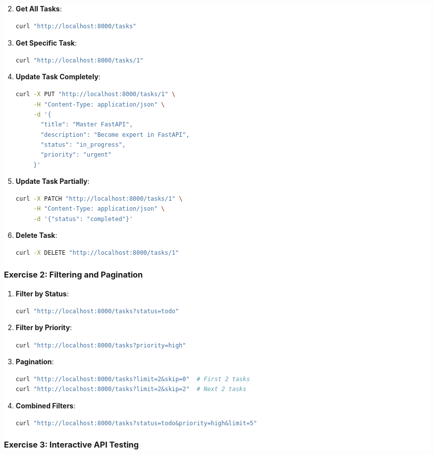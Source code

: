 2. **Get All Tasks**:
   ```bash
   curl "http://localhost:8000/tasks"
   ```

3. **Get Specific Task**:
   ```bash
   curl "http://localhost:8000/tasks/1"
   ```

4. **Update Task Completely**:
   ```bash
   curl -X PUT "http://localhost:8000/tasks/1" \
        -H "Content-Type: application/json" \
        -d '{
          "title": "Master FastAPI",
          "description": "Become expert in FastAPI",
          "status": "in_progress",
          "priority": "urgent"
        }'
   ```

5. **Update Task Partially**:
   ```bash
   curl -X PATCH "http://localhost:8000/tasks/1" \
        -H "Content-Type: application/json" \
        -d '{"status": "completed"}'
   ```

6. **Delete Task**:
   ```bash
   curl -X DELETE "http://localhost:8000/tasks/1"
   ```

### Exercise 2: Filtering and Pagination

1. **Filter by Status**:
   ```bash
   curl "http://localhost:8000/tasks?status=todo"
   ```

2. **Filter by Priority**:
   ```bash
   curl "http://localhost:8000/tasks?priority=high"
   ```

3. **Pagination**:
   ```bash
   curl "http://localhost:8000/tasks?limit=2&skip=0"  # First 2 tasks
   curl "http://localhost:8000/tasks?limit=2&skip=2"  # Next 2 tasks
   ```

4. **Combined Filters**:
   ```bash
   curl "http://localhost:8000/tasks?status=todo&priority=high&limit=5"
   ```

### Exercise 3: Interactive API Testing
